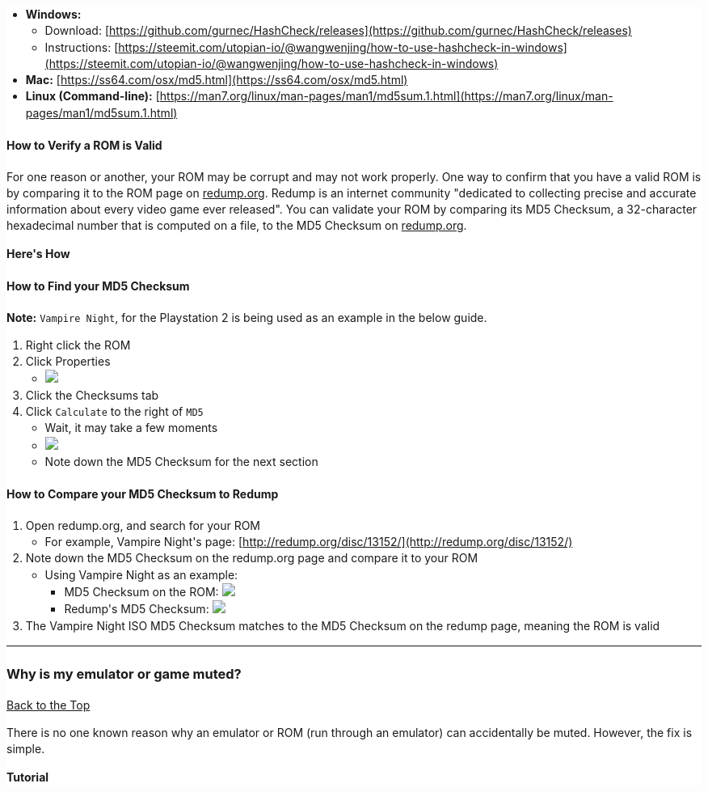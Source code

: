 * **Windows:** 
    * Download: [https://github.com/gurnec/HashCheck/releases](https://github.com/gurnec/HashCheck/releases)
    * Instructions: [https://steemit.com/utopian-io/@wangwenjing/how-to-use-hashcheck-in-windows](https://steemit.com/utopian-io/@wangwenjing/how-to-use-hashcheck-in-windows)
* **Mac:** [https://ss64.com/osx/md5.html](https://ss64.com/osx/md5.html)
* **Linux (Command-line):** [https://man7.org/linux/man-pages/man1/md5sum.1.html](https://man7.org/linux/man-pages/man1/md5sum.1.html)

#### How to Verify a ROM is Valid

For one reason or another, your ROM may be corrupt and may not work properly. One way to confirm that you have a valid ROM is by comparing it to the ROM page on [redump.org](http://redump.org). Redump is an internet community "dedicated to collecting precise and accurate information about every video game ever released". You can validate your ROM by comparing its MD5 Checksum, a 32-character hexadecimal number that is computed on a file, to the MD5 Checksum on [redump.org](http://redump.org). 

**Here's How**

#### How to Find your MD5 Checksum

**Note:** `Vampire Night`, for the Playstation 2 is being used as an example in the below guide. 

1. Right click the ROM
2. Click Properties
      * <img src="https://user-images.githubusercontent.com/108900299/222926543-2411c324-fd05-43db-91ae-0842bcc7989c.png" height="300">
3. Click the Checksums tab
4. Click `Calculate` to the right of `MD5`
      * Wait, it may take a few moments
      * <img src="https://user-images.githubusercontent.com/108900299/222926493-df0a8680-ba47-497c-a372-25905943d412.png" height="300">
      * Note down the MD5 Checksum for the next section

#### How to Compare your MD5 Checksum to Redump

1. Open redump.org, and search for your ROM 
     * For example, Vampire Night's page: [http://redump.org/disc/13152/](http://redump.org/disc/13152/)
2. Note down the MD5 Checksum on the redump.org page and compare it to your ROM
     * Using Vampire Night as an example:
         * MD5 Checksum on the ROM: <img src="https://user-images.githubusercontent.com/108900299/222926493-df0a8680-ba47-497c-a372-25905943d412.png" height="300">
         * Redump's MD5 Checksum: <img src="https://user-images.githubusercontent.com/108900299/222926621-b1b64ee7-0ed4-4a37-b22c-109c851bd836.png" height="300">
3. The Vampire Night ISO MD5 Checksum matches to the MD5 Checksum on the redump page, meaning the ROM is valid

***

### Why is my emulator or game muted?
[Back to the Top](#frequently-asked-questions-table-of-contents)

There is no one known reason why an emulator or ROM (run through an emulator) can accidentally be muted. However, the fix is simple.

**Tutorial**
